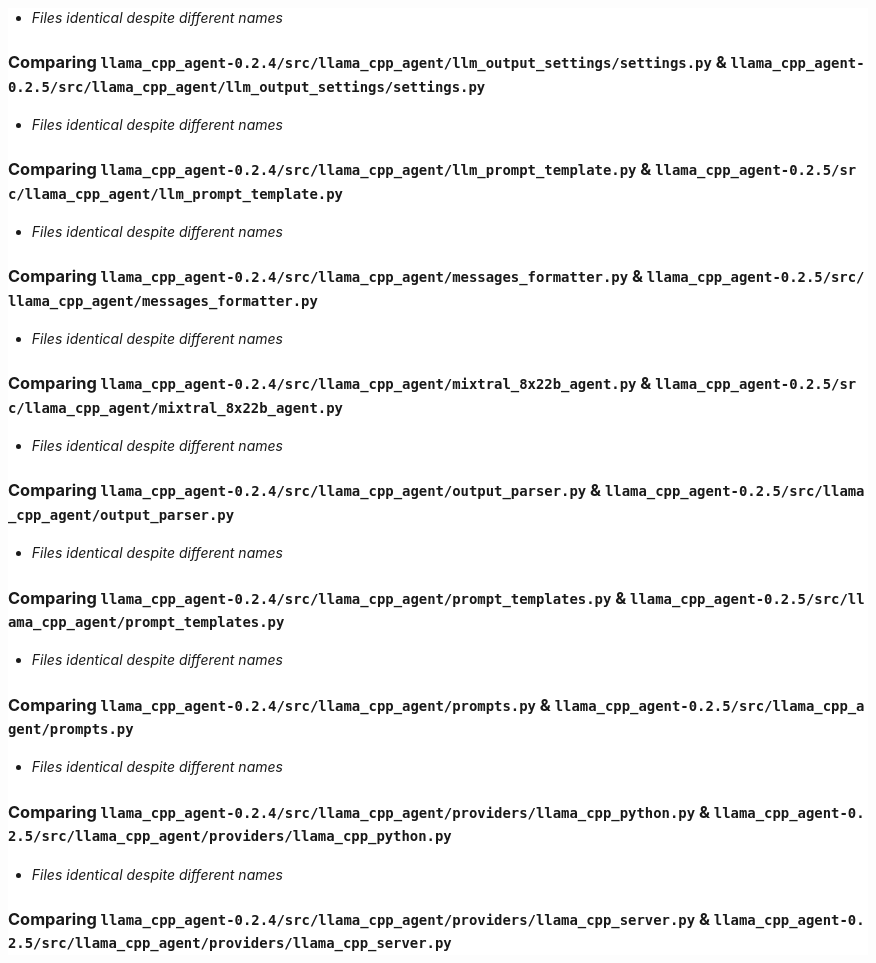  * *Files identical despite different names*

### Comparing `llama_cpp_agent-0.2.4/src/llama_cpp_agent/llm_output_settings/settings.py` & `llama_cpp_agent-0.2.5/src/llama_cpp_agent/llm_output_settings/settings.py`

 * *Files identical despite different names*

### Comparing `llama_cpp_agent-0.2.4/src/llama_cpp_agent/llm_prompt_template.py` & `llama_cpp_agent-0.2.5/src/llama_cpp_agent/llm_prompt_template.py`

 * *Files identical despite different names*

### Comparing `llama_cpp_agent-0.2.4/src/llama_cpp_agent/messages_formatter.py` & `llama_cpp_agent-0.2.5/src/llama_cpp_agent/messages_formatter.py`

 * *Files identical despite different names*

### Comparing `llama_cpp_agent-0.2.4/src/llama_cpp_agent/mixtral_8x22b_agent.py` & `llama_cpp_agent-0.2.5/src/llama_cpp_agent/mixtral_8x22b_agent.py`

 * *Files identical despite different names*

### Comparing `llama_cpp_agent-0.2.4/src/llama_cpp_agent/output_parser.py` & `llama_cpp_agent-0.2.5/src/llama_cpp_agent/output_parser.py`

 * *Files identical despite different names*

### Comparing `llama_cpp_agent-0.2.4/src/llama_cpp_agent/prompt_templates.py` & `llama_cpp_agent-0.2.5/src/llama_cpp_agent/prompt_templates.py`

 * *Files identical despite different names*

### Comparing `llama_cpp_agent-0.2.4/src/llama_cpp_agent/prompts.py` & `llama_cpp_agent-0.2.5/src/llama_cpp_agent/prompts.py`

 * *Files identical despite different names*

### Comparing `llama_cpp_agent-0.2.4/src/llama_cpp_agent/providers/llama_cpp_python.py` & `llama_cpp_agent-0.2.5/src/llama_cpp_agent/providers/llama_cpp_python.py`

 * *Files identical despite different names*

### Comparing `llama_cpp_agent-0.2.4/src/llama_cpp_agent/providers/llama_cpp_server.py` & `llama_cpp_agent-0.2.5/src/llama_cpp_agent/providers/llama_cpp_server.py`
